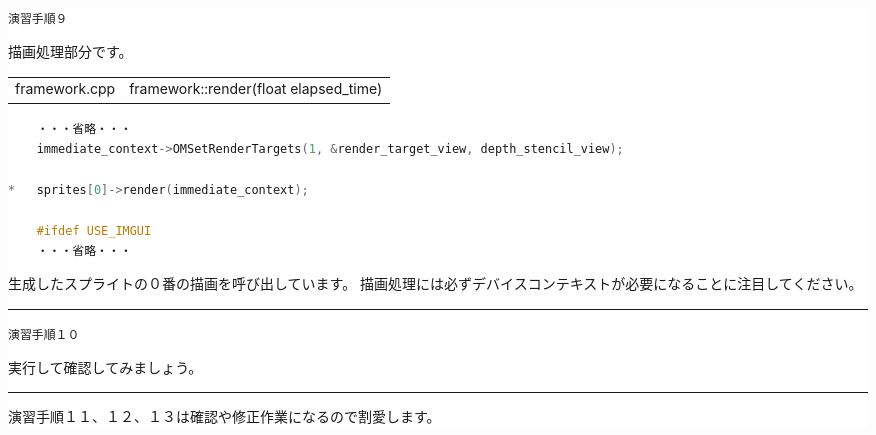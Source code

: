 
    演習手順９

描画処理部分です。

|||
--|--
framework.cpp|framework::render(float elapsed_time)

```cpp
    ・・・省略・・・
    immediate_context->OMSetRenderTargets(1, &render_target_view, depth_stencil_view);

*   sprites[0]->render(immediate_context);

    #ifdef USE_IMGUI
    ・・・省略・・・
```

生成したスプライトの０番の描画を呼び出しています。
描画処理には必ずデバイスコンテキストが必要になることに注目してください。

---

    演習手順１０

実行して確認してみましょう。

---

演習手順１１、１２、１３は確認や修正作業になるので割愛します。

    